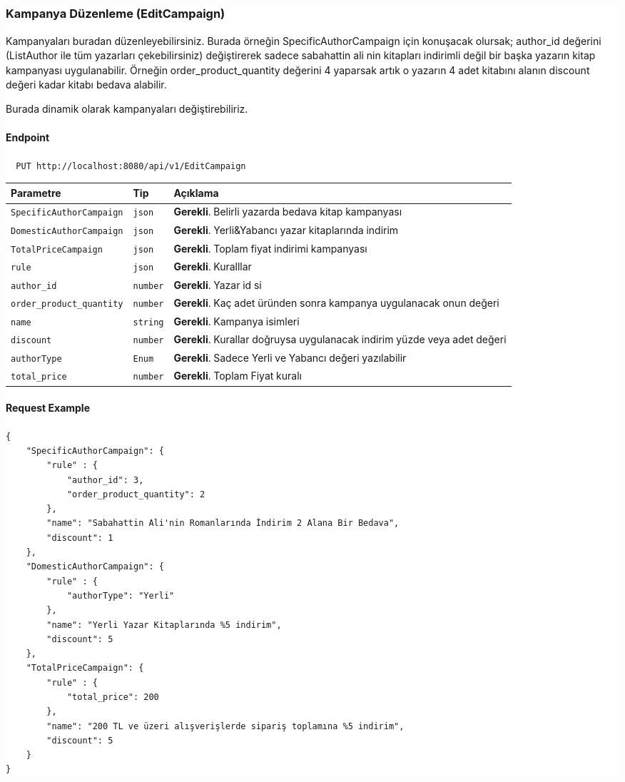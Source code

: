 ### Kampanya Düzenleme (EditCampaign)
  Kampanyaları buradan düzenleyebilirsiniz. Burada örneğin SpecificAuthorCampaign için konuşacak olursak; author_id değerini (ListAuthor ile tüm yazarları çekebilirsiniz) değiştirerek sadece sabahattin ali nin kitapları indirimli değil bir başka yazarın kitap kampanyası uygulanabilir. Örneğin order_product_quantity değerini 4 yaparsak artık o yazarın 4 adet kitabını alanın discount değeri kadar kitabı bedava alabilir.

  Burada dinamik olarak kampanyaları değiştirebiliriz.

  #### Endpoint
```http
  PUT http://localhost:8080/api/v1/EditCampaign
```
| Parametre | Tip     | Açıklama                |
| :-------- | :------- | :------------------------- |
| `SpecificAuthorCampaign` | `json` | **Gerekli**. Belirli yazarda bedava kitap kampanyası |
| `DomesticAuthorCampaign` | `json` | **Gerekli**. Yerli&Yabancı yazar kitaplarında indirim|
| `TotalPriceCampaign` | `json` | **Gerekli**. Toplam fiyat indirimi kampanyası|
| `rule` | `json` | **Gerekli**. Kuralllar|
| `author_id` | `number` | **Gerekli**. Yazar id si|
| `order_product_quantity` | `number` | **Gerekli**. Kaç adet üründen sonra kampanya uygulanacak onun değeri|
| `name` | `string` | **Gerekli**. Kampanya isimleri|
| `discount` | `number` | **Gerekli**. Kurallar doğruysa uygulanacak indirim yüzde veya adet değeri|
| `authorType` | `Enum` | **Gerekli**. Sadece Yerli ve Yabancı değeri yazılabilir|
| `total_price` | `number` | **Gerekli**. Toplam Fiyat kuralı|

#### Request Example

```http
{
    "SpecificAuthorCampaign": {    
        "rule" : {
            "author_id": 3,
            "order_product_quantity": 2
        },
        "name": "Sabahattin Ali'nin Romanlarında İndirim 2 Alana Bir Bedava",
        "discount": 1
    },
    "DomesticAuthorCampaign": {
        "rule" : {
            "authorType": "Yerli"
        },
        "name": "Yerli Yazar Kitaplarında %5 indirim",
        "discount": 5
    },
    "TotalPriceCampaign": {
        "rule" : {
            "total_price": 200
        },
        "name": "200 TL ve üzeri alışverişlerde sipariş toplamına %5 indirim",
        "discount": 5
    }
}

```
